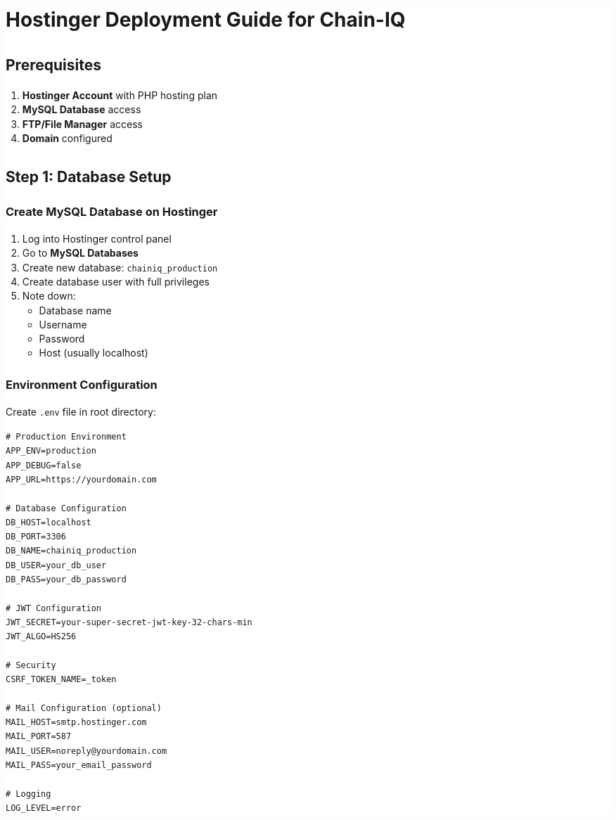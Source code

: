 # Hostinger Deployment Guide for Chain-IQ

## Prerequisites

1. **Hostinger Account** with PHP hosting plan
2. **MySQL Database** access
3. **FTP/File Manager** access
4. **Domain** configured

## Step 1: Database Setup

### Create MySQL Database on Hostinger

1. Log into Hostinger control panel
2. Go to **MySQL Databases**
3. Create new database: `chainiq_production`
4. Create database user with full privileges
5. Note down:
   - Database name
   - Username  
   - Password
   - Host (usually localhost)

### Environment Configuration

Create `.env` file in root directory:

```env
# Production Environment
APP_ENV=production
APP_DEBUG=false
APP_URL=https://yourdomain.com

# Database Configuration
DB_HOST=localhost
DB_PORT=3306
DB_NAME=chainiq_production
DB_USER=your_db_user
DB_PASS=your_db_password

# JWT Configuration
JWT_SECRET=your-super-secret-jwt-key-32-chars-min
JWT_ALGO=HS256

# Security
CSRF_TOKEN_NAME=_token

# Mail Configuration (optional)
MAIL_HOST=smtp.hostinger.com
MAIL_PORT=587
MAIL_USER=noreply@yourdomain.com
MAIL_PASS=your_email_password

# Logging
LOG_LEVEL=error
```
